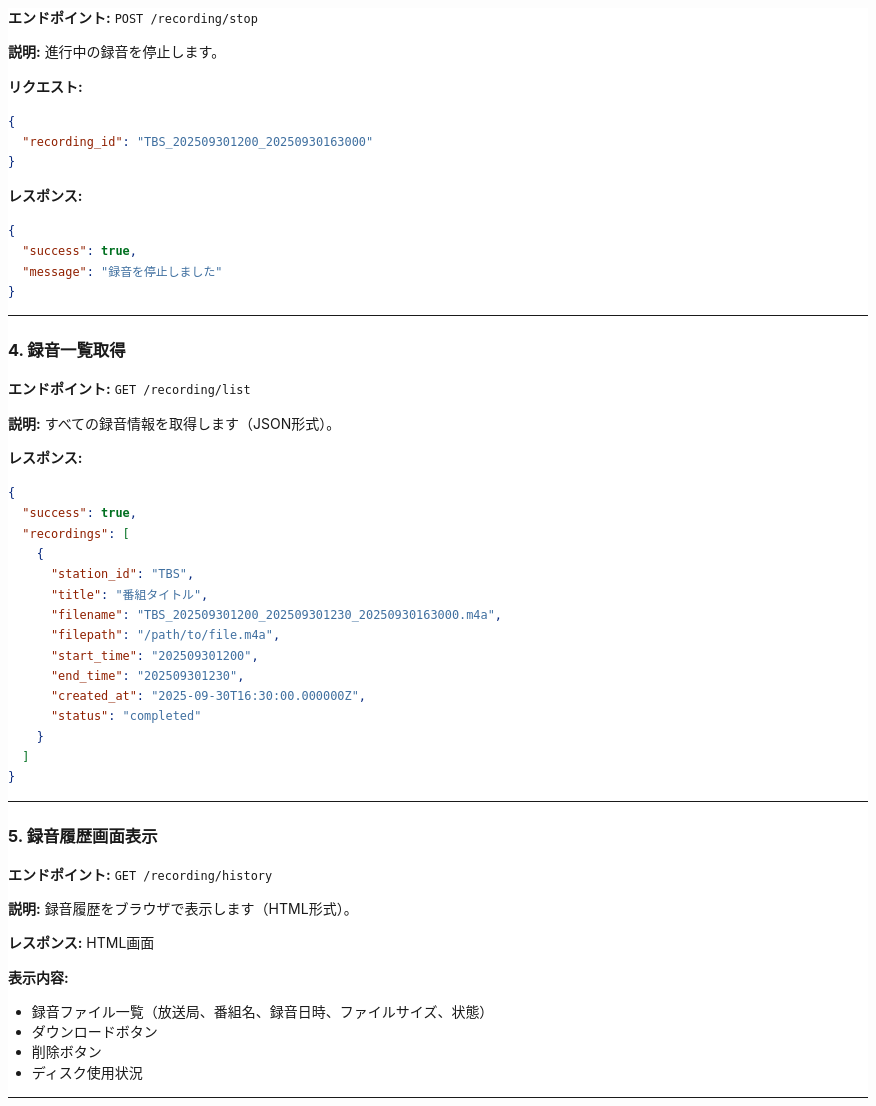 **エンドポイント:** `POST /recording/stop`

**説明:** 進行中の録音を停止します。

**リクエスト:**
```json
{
  "recording_id": "TBS_202509301200_20250930163000"
}
```

**レスポンス:**
```json
{
  "success": true,
  "message": "録音を停止しました"
}
```

---

### 4. 録音一覧取得

**エンドポイント:** `GET /recording/list`

**説明:** すべての録音情報を取得します（JSON形式）。

**レスポンス:**
```json
{
  "success": true,
  "recordings": [
    {
      "station_id": "TBS",
      "title": "番組タイトル",
      "filename": "TBS_202509301200_202509301230_20250930163000.m4a",
      "filepath": "/path/to/file.m4a",
      "start_time": "202509301200",
      "end_time": "202509301230",
      "created_at": "2025-09-30T16:30:00.000000Z",
      "status": "completed"
    }
  ]
}
```

---

### 5. 録音履歴画面表示

**エンドポイント:** `GET /recording/history`

**説明:** 録音履歴をブラウザで表示します（HTML形式）。

**レスポンス:** HTML画面

**表示内容:**
- 録音ファイル一覧（放送局、番組名、録音日時、ファイルサイズ、状態）
- ダウンロードボタン
- 削除ボタン
- ディスク使用状況

---